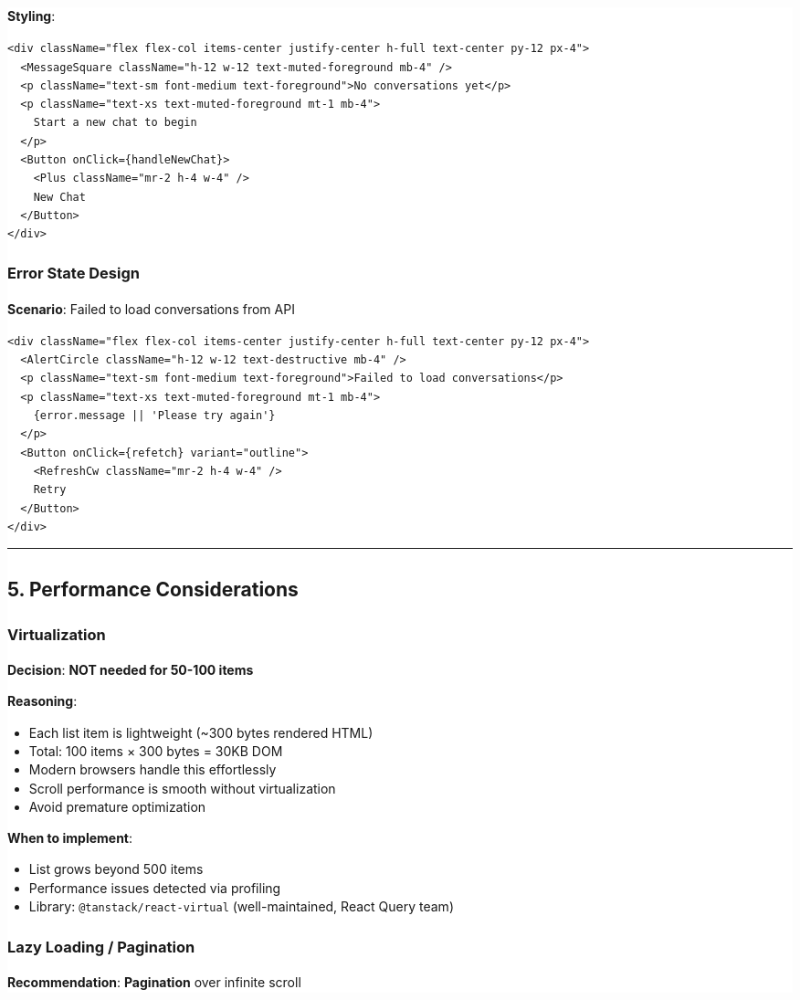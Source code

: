 **Styling**:
```tsx
<div className="flex flex-col items-center justify-center h-full text-center py-12 px-4">
  <MessageSquare className="h-12 w-12 text-muted-foreground mb-4" />
  <p className="text-sm font-medium text-foreground">No conversations yet</p>
  <p className="text-xs text-muted-foreground mt-1 mb-4">
    Start a new chat to begin
  </p>
  <Button onClick={handleNewChat}>
    <Plus className="mr-2 h-4 w-4" />
    New Chat
  </Button>
</div>
```

### Error State Design
**Scenario**: Failed to load conversations from API

```tsx
<div className="flex flex-col items-center justify-center h-full text-center py-12 px-4">
  <AlertCircle className="h-12 w-12 text-destructive mb-4" />
  <p className="text-sm font-medium text-foreground">Failed to load conversations</p>
  <p className="text-xs text-muted-foreground mt-1 mb-4">
    {error.message || 'Please try again'}
  </p>
  <Button onClick={refetch} variant="outline">
    <RefreshCw className="mr-2 h-4 w-4" />
    Retry
  </Button>
</div>
```

---

## 5. Performance Considerations

### Virtualization
**Decision**: **NOT needed for 50-100 items**

**Reasoning**:
- Each list item is lightweight (~300 bytes rendered HTML)
- Total: 100 items × 300 bytes = 30KB DOM
- Modern browsers handle this effortlessly
- Scroll performance is smooth without virtualization
- Avoid premature optimization

**When to implement**:
- List grows beyond 500 items
- Performance issues detected via profiling
- Library: `@tanstack/react-virtual` (well-maintained, React Query team)

### Lazy Loading / Pagination
**Recommendation**: **Pagination** over infinite scroll
